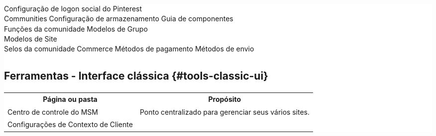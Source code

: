   </tr>
  <tr>
   <td> </td>
   <td>Configuração de logon social do Pinterest<br /> </td>
  </tr>
  <tr>
   <td>Communities</td>
   <td> </td>
  </tr>
  <tr>
   <td> </td>
   <td>Configuração de armazenamento</td>
  </tr>
  <tr>
   <td> </td>
   <td>Guia de componentes<br /> </td>
  </tr>
  <tr>
   <td> </td>
   <td>Funções da comunidade</td>
  </tr>
  <tr>
   <td> </td>
   <td>Modelos de Grupo<br /> </td>
  </tr>
  <tr>
   <td> </td>
   <td>Modelos de Site<br /> </td>
  </tr>
  <tr>
   <td> </td>
   <td>Selos da comunidade</td>
  </tr>
  <tr>
   <td>Commerce</td>
   <td> </td>
  </tr>
  <tr>
   <td> </td>
   <td>Métodos de pagamento</td>
  </tr>
  <tr>
   <td> </td>
   <td>Métodos de envio</td>
  </tr>
 </tbody>
</table>

## Ferramentas - Interface clássica {#tools-classic-ui}

<table>
 <tbody>
  <tr>
   <th>Página ou pasta</th>
   <th>Propósito</th>
  </tr>
  <tr>
   <td>Centro de controle do MSM</td>
   <td>Ponto centralizado para gerenciar seus vários sites.</td>
  </tr>
  <tr>
   <td>Configurações de Contexto de Cliente<br /> </td>